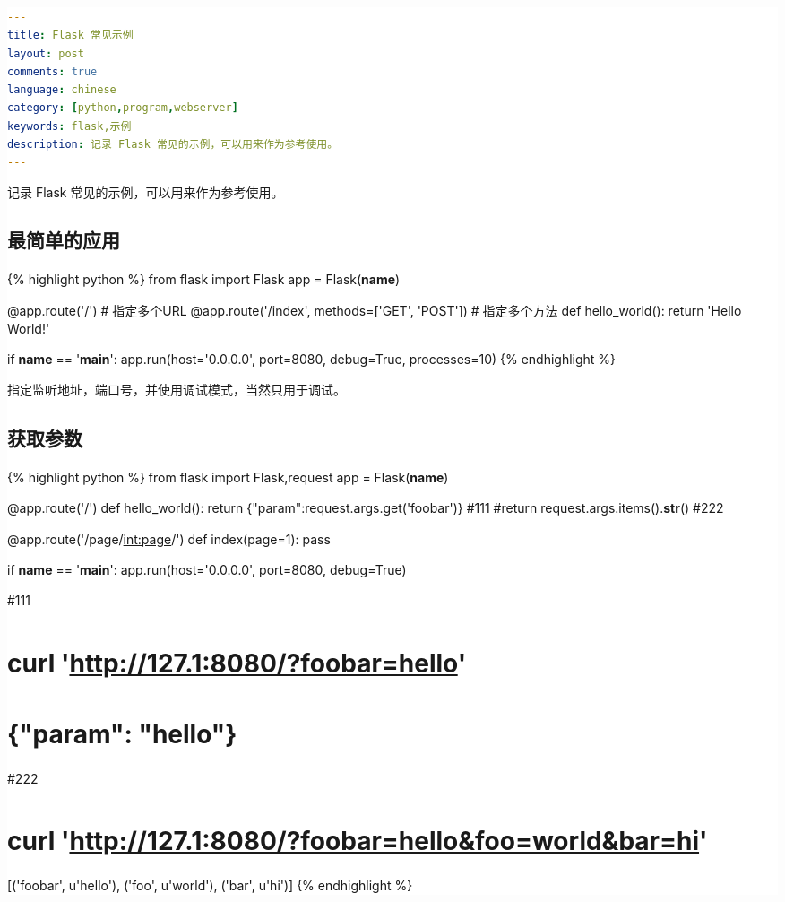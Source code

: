 ```yaml
---
title: Flask 常见示例
layout: post
comments: true
language: chinese
category: [python,program,webserver]
keywords: flask,示例
description: 记录 Flask 常见的示例，可以用来作为参考使用。
---
```


记录 Flask 常见的示例，可以用来作为参考使用。



## 最简单的应用

{% highlight python %}
from flask import Flask
app = Flask(__name__)

@app.route('/')                                  # 指定多个URL
@app.route('/index',  methods=['GET', 'POST'])   # 指定多个方法
def hello_world():
    return 'Hello World!'

if __name__ == '__main__':
    app.run(host='0.0.0.0', port=8080, debug=True, processes=10)
{% endhighlight %}

指定监听地址，端口号，并使用调试模式，当然只用于调试。

## 获取参数

{% highlight python %}
from flask import Flask,request
app = Flask(__name__)

@app.route('/')
def hello_world():
    return {"param":request.args.get('foobar')}  #111
    #return request.args.items().__str__()       #222

@app.route('/page/<int:page>/')
def index(page=1):
    pass

if __name__ == '__main__':
    app.run(host='0.0.0.0', port=8080, debug=True)

#111
# curl 'http://127.1:8080/?foobar=hello'
# {"param": "hello"}
#222
# curl 'http://127.1:8080/?foobar=hello&foo=world&bar=hi'
[('foobar', u'hello'), ('foo', u'world'), ('bar', u'hi')]
{% endhighlight %}
